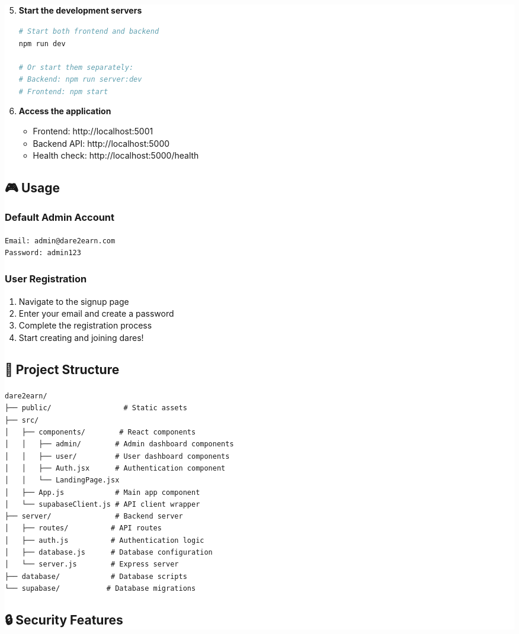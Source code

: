 5. **Start the development servers**
   ```bash
   # Start both frontend and backend
   npm run dev
   
   # Or start them separately:
   # Backend: npm run server:dev
   # Frontend: npm start
   ```

6. **Access the application**
   - Frontend: http://localhost:5001
   - Backend API: http://localhost:5000
   - Health check: http://localhost:5000/health

## 🎮 Usage

### Default Admin Account
```
Email: admin@dare2earn.com
Password: admin123
```

### User Registration
1. Navigate to the signup page
2. Enter your email and create a password
3. Complete the registration process
4. Start creating and joining dares!

## 📁 Project Structure

```
dare2earn/
├── public/                 # Static assets
├── src/
│   ├── components/        # React components
│   │   ├── admin/        # Admin dashboard components
│   │   ├── user/         # User dashboard components
│   │   ├── Auth.jsx      # Authentication component
│   │   └── LandingPage.jsx
│   ├── App.js            # Main app component
│   └── supabaseClient.js # API client wrapper
├── server/               # Backend server
│   ├── routes/          # API routes
│   ├── auth.js          # Authentication logic
│   ├── database.js      # Database configuration
│   └── server.js        # Express server
├── database/            # Database scripts
└── supabase/           # Database migrations
```

## 🔒 Security Features
